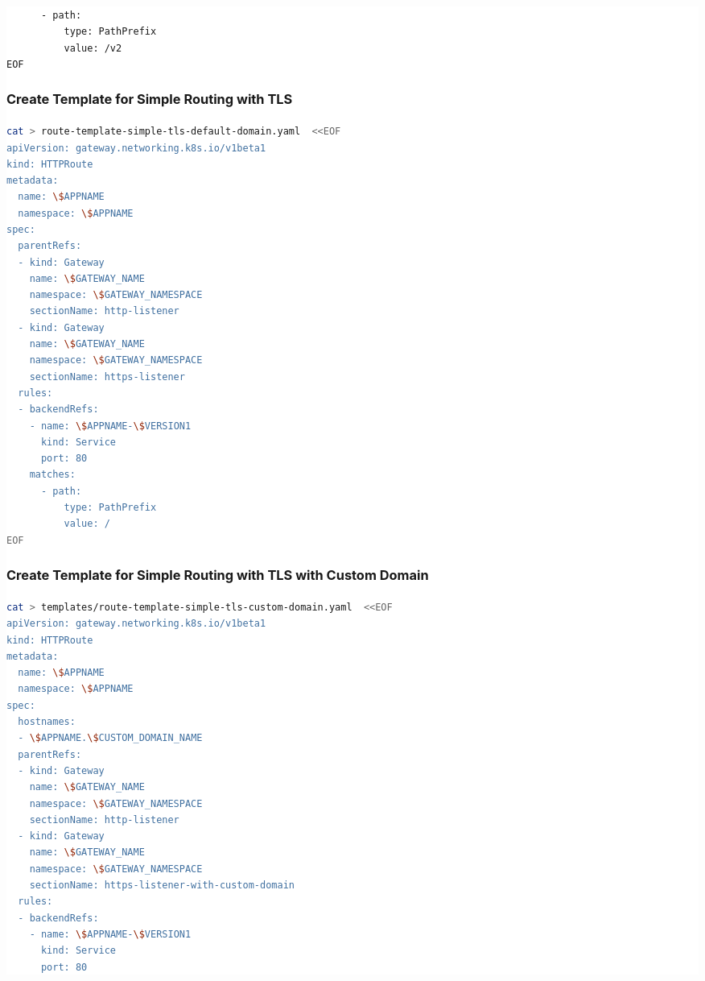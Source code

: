 ```bash
      - path:
          type: PathPrefix
          value: /v2
EOF
```

### Create Template for Simple Routing with TLS

```bash
cat > route-template-simple-tls-default-domain.yaml  <<EOF
apiVersion: gateway.networking.k8s.io/v1beta1
kind: HTTPRoute
metadata:
  name: \$APPNAME
  namespace: \$APPNAME
spec:
  parentRefs:
  - kind: Gateway
    name: \$GATEWAY_NAME
    namespace: \$GATEWAY_NAMESPACE  
    sectionName: http-listener
  - kind: Gateway
    name: \$GATEWAY_NAME
    namespace: \$GATEWAY_NAMESPACE  
    sectionName: https-listener    
  rules:
  - backendRefs:
    - name: \$APPNAME-\$VERSION1
      kind: Service
      port: 80
    matches:
      - path:
          type: PathPrefix
          value: /      
EOF
```

### Create Template for Simple Routing with TLS with Custom Domain

```bash
cat > templates/route-template-simple-tls-custom-domain.yaml  <<EOF
apiVersion: gateway.networking.k8s.io/v1beta1
kind: HTTPRoute
metadata:
  name: \$APPNAME
  namespace: \$APPNAME
spec:
  hostnames:
  - \$APPNAME.\$CUSTOM_DOMAIN_NAME
  parentRefs:
  - kind: Gateway
    name: \$GATEWAY_NAME
    namespace: \$GATEWAY_NAMESPACE  
    sectionName: http-listener
  - kind: Gateway
    name: \$GATEWAY_NAME
    namespace: \$GATEWAY_NAMESPACE  
    sectionName: https-listener-with-custom-domain   
  rules:
  - backendRefs:
    - name: \$APPNAME-\$VERSION1
      kind: Service
      port: 80
```